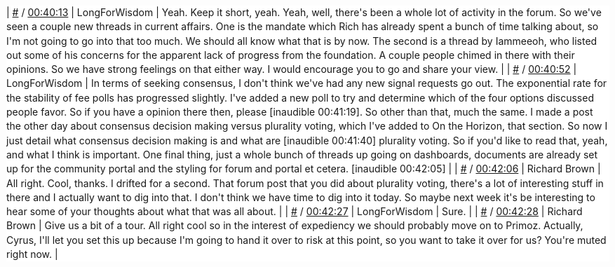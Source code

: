 | [#](#004013) / [00:40:13](https://www.youtube.com/watch?v=TWqwCNjUXnI&t=00h40m13s) | LongForWisdom      | Yeah. Keep it short, yeah. Yeah, well, there's been a whole lot of activity in the forum. So we've seen a couple new threads in current affairs. One is the mandate which Rich has already spent a bunch of time talking about, so I'm not going to go into that too much. We should all know what that is by now. The second is a thread by Iammeeoh, who listed out some of his concerns for the apparent lack of progress from the foundation. A couple people chimed in there with their opinions. So we have strong feelings on that either way. I would encourage you to go and share your view.                                                                                                                                                                                                                                                                                                                                                                                                                                                                                                                     |
| [#](#004052) / [00:40:52](https://www.youtube.com/watch?v=TWqwCNjUXnI&t=00h40m52s) | LongForWisdom      | In terms of seeking consensus, I don't think we've had any new signal requests go out. The exponential rate for the stability of fee polls has progressed slightly. I've added a new poll to try and determine which of the four options discussed people favor. So if you have a opinion there then, please [inaudible 00:41:19]. So other than that, much the same. I made a post the other day about consensus decision making versus plurality voting, which I've added to On the Horizon, that section. So now I just detail what consensus decision making is and what are [inaudible 00:41:40] plurality voting. So if you'd like to read that, yeah, and what I think is important. One final thing, just a whole bunch of threads up going on dashboards, documents are already set up for the community portal and the styling for forum and portal et cetera. [inaudible 00:42:05]                                                                                                                                                                                                                              |
| [#](#004206) / [00:42:06](https://www.youtube.com/watch?v=TWqwCNjUXnI&t=00h42m06s) | Richard Brown      | All right. Cool, thanks. I drifted for a second. That forum post that you did about plurality voting, there's a lot of interesting stuff in there and I actually want to dig into that. I don't think we have time to dig into it today. So maybe next week it's be interesting to hear some of your thoughts about what that was all about.                                                                                                                                                                                                                                                                                                                                                                                                                                                                                                                                                                                                                                                                                                                                                                               |
| [#](#004227) / [00:42:27](https://www.youtube.com/watch?v=TWqwCNjUXnI&t=00h42m27s) | LongForWisdom      | Sure.                                                                                                                                                                                                                                                                                                                                                                                                                                                                                                                                                                                                                                                                                                                                                                                                                                                                                                                                                                                                                                                                                                                      |
| [#](#004228) / [00:42:28](https://www.youtube.com/watch?v=TWqwCNjUXnI&t=00h42m28s) | Richard Brown      | Give us a bit of a tour. All right cool so in the interest of expediency we should probably move on to Primoz. Actually, Cyrus, I'll let you set this up because I'm going to hand it over to risk at this point, so you want to take it over for us? You're muted right now.                                                                                                                                                                                                                                                                                                                                                                                                                                                                                                                                                                                                                                                                                                                                                                                                                                              |